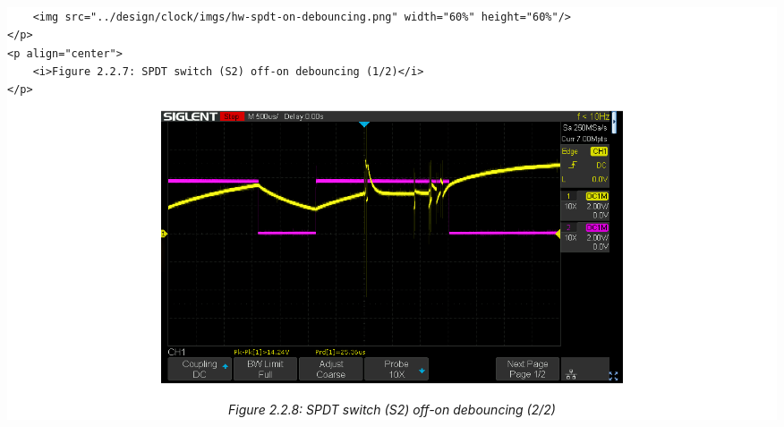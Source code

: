         <img src="../design/clock/imgs/hw-spdt-on-debouncing.png" width="60%" height="60%"/>
    </p>
    <p align="center">
        <i>Figure 2.2.7: SPDT switch (S2) off-on debouncing (1/2)</i>
    </p>
</div>

<div>
    <p align="center" width="100%">
        <img src="../design/clock/imgs/hw-spdt-on-debouncing-zoom.png" width="60%" height="60%"/>
    </p>
    <p align="center">
        <i>Figure 2.2.8: SPDT switch (S2) off-on debouncing (2/2)</i>
    </p>
